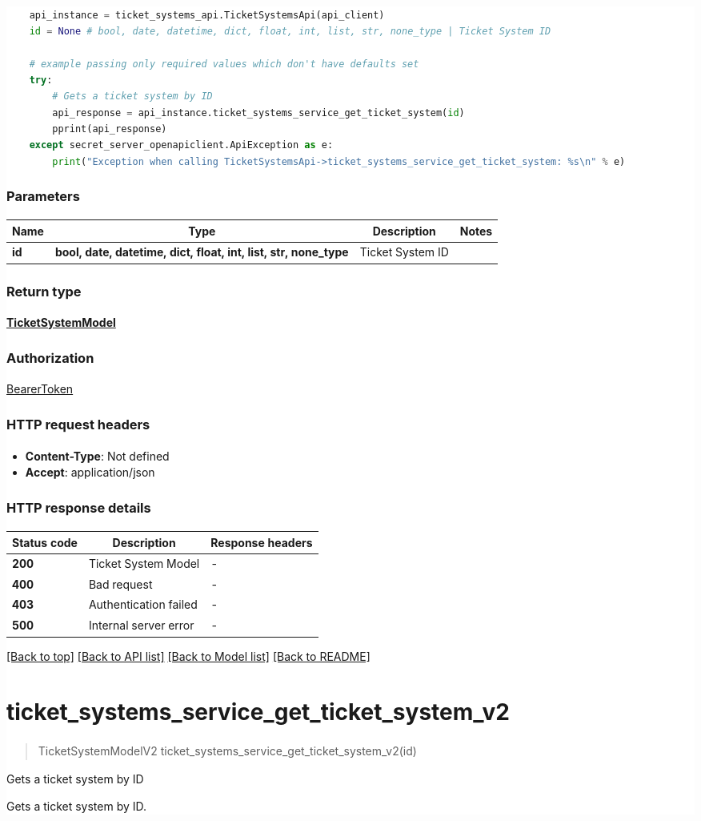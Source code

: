 ```python
    api_instance = ticket_systems_api.TicketSystemsApi(api_client)
    id = None # bool, date, datetime, dict, float, int, list, str, none_type | Ticket System ID

    # example passing only required values which don't have defaults set
    try:
        # Gets a ticket system by ID
        api_response = api_instance.ticket_systems_service_get_ticket_system(id)
        pprint(api_response)
    except secret_server_openapiclient.ApiException as e:
        print("Exception when calling TicketSystemsApi->ticket_systems_service_get_ticket_system: %s\n" % e)
```


### Parameters

Name | Type | Description  | Notes
------------- | ------------- | ------------- | -------------
 **id** | **bool, date, datetime, dict, float, int, list, str, none_type**| Ticket System ID |

### Return type

[**TicketSystemModel**](TicketSystemModel.md)

### Authorization

[BearerToken](../README.md#BearerToken)

### HTTP request headers

 - **Content-Type**: Not defined
 - **Accept**: application/json


### HTTP response details

| Status code | Description | Response headers |
|-------------|-------------|------------------|
**200** | Ticket System Model |  -  |
**400** | Bad request |  -  |
**403** | Authentication failed |  -  |
**500** | Internal server error |  -  |

[[Back to top]](#) [[Back to API list]](../README.md#documentation-for-api-endpoints) [[Back to Model list]](../README.md#documentation-for-models) [[Back to README]](../README.md)

# **ticket_systems_service_get_ticket_system_v2**
> TicketSystemModelV2 ticket_systems_service_get_ticket_system_v2(id)

Gets a ticket system by ID

Gets a ticket system by ID.
